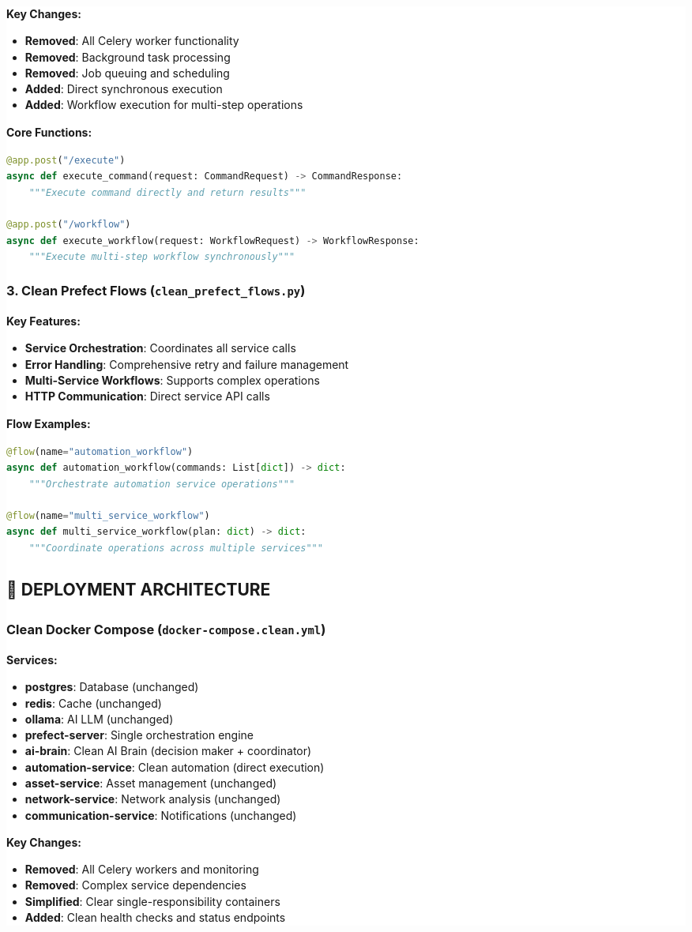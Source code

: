 **Key Changes:**
- **Removed**: All Celery worker functionality
- **Removed**: Background task processing
- **Removed**: Job queuing and scheduling
- **Added**: Direct synchronous execution
- **Added**: Workflow execution for multi-step operations

**Core Functions:**
```python
@app.post("/execute")
async def execute_command(request: CommandRequest) -> CommandResponse:
    """Execute command directly and return results"""

@app.post("/workflow")  
async def execute_workflow(request: WorkflowRequest) -> WorkflowResponse:
    """Execute multi-step workflow synchronously"""
```

### **3. Clean Prefect Flows (`clean_prefect_flows.py`)**

**Key Features:**
- **Service Orchestration**: Coordinates all service calls
- **Error Handling**: Comprehensive retry and failure management
- **Multi-Service Workflows**: Supports complex operations
- **HTTP Communication**: Direct service API calls

**Flow Examples:**
```python
@flow(name="automation_workflow")
async def automation_workflow(commands: List[dict]) -> dict:
    """Orchestrate automation service operations"""

@flow(name="multi_service_workflow") 
async def multi_service_workflow(plan: dict) -> dict:
    """Coordinate operations across multiple services"""
```

## 🚀 **DEPLOYMENT ARCHITECTURE**

### **Clean Docker Compose (`docker-compose.clean.yml`)**

**Services:**
- **postgres**: Database (unchanged)
- **redis**: Cache (unchanged) 
- **ollama**: AI LLM (unchanged)
- **prefect-server**: Single orchestration engine
- **ai-brain**: Clean AI Brain (decision maker + coordinator)
- **automation-service**: Clean automation (direct execution)
- **asset-service**: Asset management (unchanged)
- **network-service**: Network analysis (unchanged)
- **communication-service**: Notifications (unchanged)

**Key Changes:**
- **Removed**: All Celery workers and monitoring
- **Removed**: Complex service dependencies
- **Simplified**: Clear single-responsibility containers
- **Added**: Clean health checks and status endpoints
